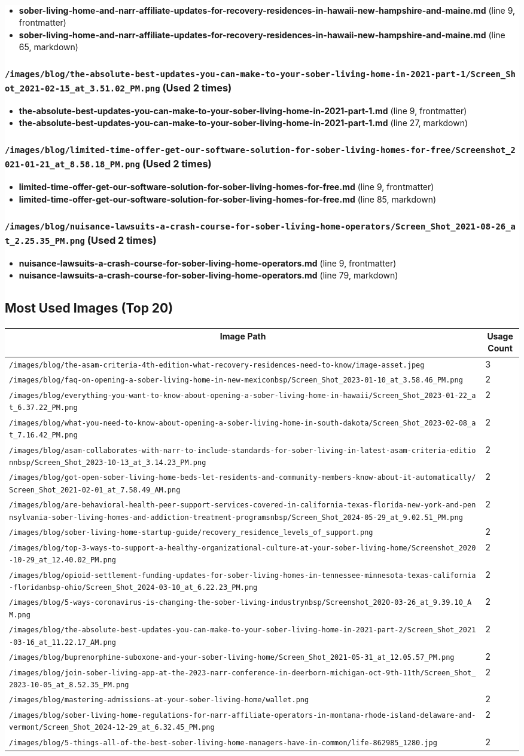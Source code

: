 - **sober-living-home-and-narr-affiliate-updates-for-recovery-residences-in-hawaii-new-hampshire-and-maine.md** (line 9, frontmatter)
- **sober-living-home-and-narr-affiliate-updates-for-recovery-residences-in-hawaii-new-hampshire-and-maine.md** (line 65, markdown)

### `/images/blog/the-absolute-best-updates-you-can-make-to-your-sober-living-home-in-2021-part-1/Screen_Shot_2021-02-15_at_3.51.02_PM.png` (Used 2 times)

- **the-absolute-best-updates-you-can-make-to-your-sober-living-home-in-2021-part-1.md** (line 9, frontmatter)
- **the-absolute-best-updates-you-can-make-to-your-sober-living-home-in-2021-part-1.md** (line 27, markdown)

### `/images/blog/limited-time-offer-get-our-software-solution-for-sober-living-homes-for-free/Screenshot_2021-01-21_at_8.58.18_PM.png` (Used 2 times)

- **limited-time-offer-get-our-software-solution-for-sober-living-homes-for-free.md** (line 9, frontmatter)
- **limited-time-offer-get-our-software-solution-for-sober-living-homes-for-free.md** (line 85, markdown)

### `/images/blog/nuisance-lawsuits-a-crash-course-for-sober-living-home-operators/Screen_Shot_2021-08-26_at_2.25.35_PM.png` (Used 2 times)

- **nuisance-lawsuits-a-crash-course-for-sober-living-home-operators.md** (line 9, frontmatter)
- **nuisance-lawsuits-a-crash-course-for-sober-living-home-operators.md** (line 79, markdown)

## Most Used Images (Top 20)

| Image Path | Usage Count |
|------------|-------------|
| `/images/blog/the-asam-criteria-4th-edition-what-recovery-residences-need-to-know/image-asset.jpeg` | 3 |
| `/images/blog/faq-on-opening-a-sober-living-home-in-new-mexiconbsp/Screen_Shot_2023-01-10_at_3.58.46_PM.png` | 2 |
| `/images/blog/everything-you-want-to-know-about-opening-a-sober-living-home-in-hawaii/Screen_Shot_2023-01-22_at_6.37.22_PM.png` | 2 |
| `/images/blog/what-you-need-to-know-about-opening-a-sober-living-home-in-south-dakota/Screen_Shot_2023-02-08_at_7.16.42_PM.png` | 2 |
| `/images/blog/asam-collaborates-with-narr-to-include-standards-for-sober-living-in-latest-asam-criteria-editionnbsp/Screen_Shot_2023-10-13_at_3.14.23_PM.png` | 2 |
| `/images/blog/got-open-sober-living-home-beds-let-residents-and-community-members-know-about-it-automatically/Screen_Shot_2021-02-01_at_7.58.49_AM.png` | 2 |
| `/images/blog/are-behavioral-health-peer-support-services-covered-in-california-texas-florida-new-york-and-pennsylvania-sober-living-homes-and-addiction-treatment-programsnbsp/Screen_Shot_2024-05-29_at_9.02.51_PM.png` | 2 |
| `/images/blog/sober-living-home-startup-guide/recovery_residence_levels_of_support.png` | 2 |
| `/images/blog/top-3-ways-to-support-a-healthy-organizational-culture-at-your-sober-living-home/Screenshot_2020-10-29_at_12.40.02_PM.png` | 2 |
| `/images/blog/opioid-settlement-funding-updates-for-sober-living-homes-in-tennessee-minnesota-texas-california-floridanbsp-ohio/Screen_Shot_2024-03-10_at_6.22.23_PM.png` | 2 |
| `/images/blog/5-ways-coronavirus-is-changing-the-sober-living-industrynbsp/Screenshot_2020-03-26_at_9.39.10_AM.png` | 2 |
| `/images/blog/the-absolute-best-updates-you-can-make-to-your-sober-living-home-in-2021-part-2/Screen_Shot_2021-03-16_at_11.22.17_AM.png` | 2 |
| `/images/blog/buprenorphine-suboxone-and-your-sober-living-home/Screen_Shot_2021-05-31_at_12.05.57_PM.png` | 2 |
| `/images/blog/join-sober-living-app-at-the-2023-narr-conference-in-deerborn-michigan-oct-9th-11th/Screen_Shot_2023-10-05_at_8.52.35_PM.png` | 2 |
| `/images/blog/mastering-admissions-at-your-sober-living-home/wallet.png` | 2 |
| `/images/blog/sober-living-home-regulations-for-narr-affiliate-operators-in-montana-rhode-island-delaware-and-vermont/Screen_Shot_2024-12-29_at_6.32.45_PM.png` | 2 |
| `/images/blog/5-things-all-of-the-best-sober-living-home-managers-have-in-common/life-862985_1280.jpg` | 2 |